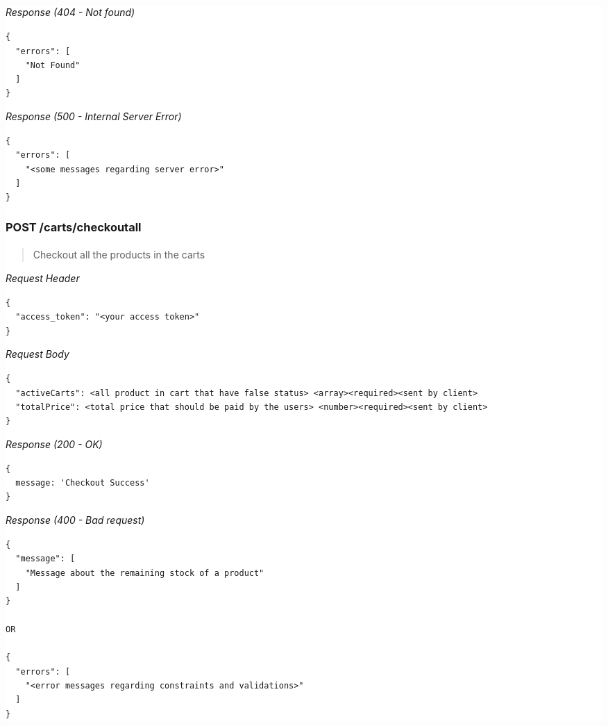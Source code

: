 _Response (404 - Not found)_
```
{
  "errors": [
    "Not Found"
  ]
}
```

_Response (500 - Internal Server Error)_
```
{
  "errors": [
    "<some messages regarding server error>"
  ]
}
```
### POST /carts/checkoutall

> Checkout all the products in the carts

_Request Header_
```
{
  "access_token": "<your access token>"
}
```

_Request Body_
```
{
  "activeCarts": <all product in cart that have false status> <array><required><sent by client>
  "totalPrice": <total price that should be paid by the users> <number><required><sent by client>
}
```

_Response (200 - OK)_
```
{
  message: 'Checkout Success'
}
```

_Response (400 - Bad request)_
```
{
  "message": [
    "Message about the remaining stock of a product"
  ]
}

OR

{
  "errors": [
    "<error messages regarding constraints and validations>"
  ]
}
```
